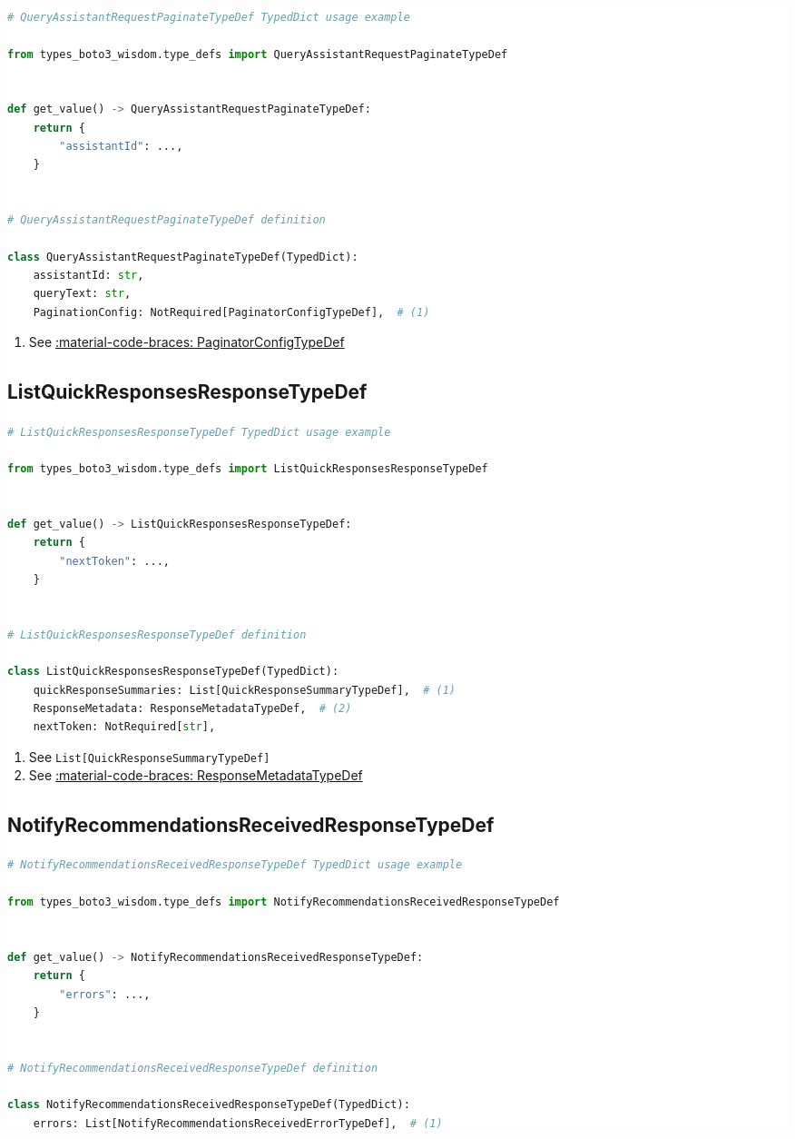 ```python
# QueryAssistantRequestPaginateTypeDef TypedDict usage example

from types_boto3_wisdom.type_defs import QueryAssistantRequestPaginateTypeDef


def get_value() -> QueryAssistantRequestPaginateTypeDef:
    return {
        "assistantId": ...,
    }


# QueryAssistantRequestPaginateTypeDef definition

class QueryAssistantRequestPaginateTypeDef(TypedDict):
    assistantId: str,
    queryText: str,
    PaginationConfig: NotRequired[PaginatorConfigTypeDef],  # (1)
```

1. See [:material-code-braces: PaginatorConfigTypeDef](./type_defs.md#paginatorconfigtypedef)

## ListQuickResponsesResponseTypeDef

```python
# ListQuickResponsesResponseTypeDef TypedDict usage example

from types_boto3_wisdom.type_defs import ListQuickResponsesResponseTypeDef


def get_value() -> ListQuickResponsesResponseTypeDef:
    return {
        "nextToken": ...,
    }


# ListQuickResponsesResponseTypeDef definition

class ListQuickResponsesResponseTypeDef(TypedDict):
    quickResponseSummaries: List[QuickResponseSummaryTypeDef],  # (1)
    ResponseMetadata: ResponseMetadataTypeDef,  # (2)
    nextToken: NotRequired[str],
```

1. See `List[QuickResponseSummaryTypeDef]`
2. See [:material-code-braces: ResponseMetadataTypeDef](./type_defs.md#responsemetadatatypedef)

## NotifyRecommendationsReceivedResponseTypeDef

```python
# NotifyRecommendationsReceivedResponseTypeDef TypedDict usage example

from types_boto3_wisdom.type_defs import NotifyRecommendationsReceivedResponseTypeDef


def get_value() -> NotifyRecommendationsReceivedResponseTypeDef:
    return {
        "errors": ...,
    }


# NotifyRecommendationsReceivedResponseTypeDef definition

class NotifyRecommendationsReceivedResponseTypeDef(TypedDict):
    errors: List[NotifyRecommendationsReceivedErrorTypeDef],  # (1)
```